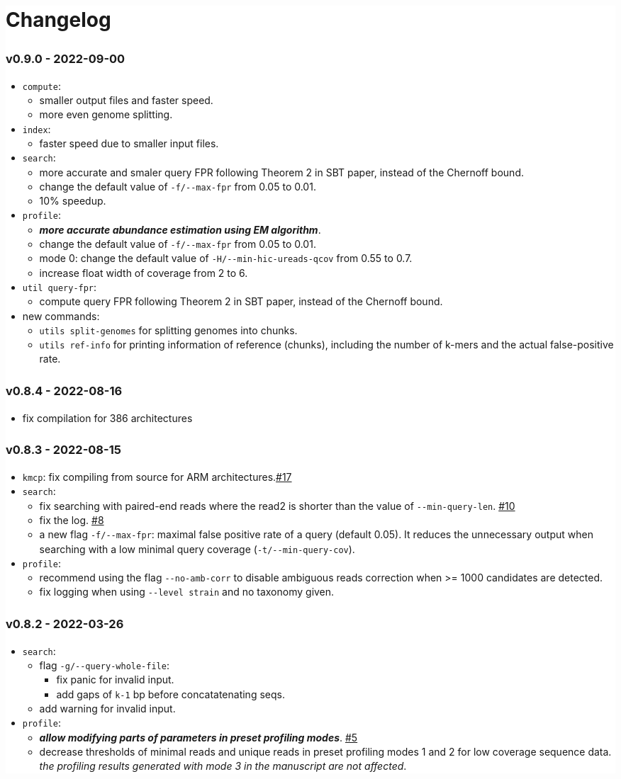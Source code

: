 # Changelog

### v0.9.0 - 2022-09-00

- `compute`:
    - smaller output files and faster speed.
    - more even genome splitting.
- `index`:
    - faster speed due to smaller input files.
- `search`:
    - more accurate and smaler query FPR following Theorem 2 in SBT paper, instead of the Chernoff bound.
    - change the default value of `-f/--max-fpr` from 0.05 to 0.01.
    - 10% speedup.
- `profile`:
    - ***more accurate abundance estimation using EM algorithm***.
    - change the default value of `-f/--max-fpr` from 0.05 to 0.01.
    - mode 0: change the default value of `-H/--min-hic-ureads-qcov` from 0.55 to 0.7.
    - increase float width of coverage from 2 to 6.
- `util query-fpr`:
    - compute query FPR following Theorem 2 in SBT paper, instead of the Chernoff bound.
- new commands:
    - `utils split-genomes` for splitting genomes into chunks.
    - `utils ref-info` for printing information of reference (chunks), including the number of k-mers
      and the actual false-positive rate.

### v0.8.4 - 2022-08-16

- fix compilation for 386 architectures

### v0.8.3 - 2022-08-15

- `kmcp`: fix compiling from source for ARM architectures.[#17](https://github.com/shenwei356/kmcp/issues/17)
- `search`:
    - fix searching with paired-end reads where the read2 is shorter than the value of `--min-query-len`. [#10](https://github.com/shenwei356/kmcp/issues/10)
    - fix the log. [#8](https://github.com/shenwei356/kmcp/issues/8)
    - a new flag `-f/--max-fpr`: maximal false positive rate of a query (default 0.05). It reduces the unnecessary output when searching with a low minimal query coverage (`-t/--min-query-cov`).
- `profile`:
    - recommend using the flag `--no-amb-corr` to disable ambiguous reads correction when >= 1000 candidates are detected.
    - fix logging when using `--level strain` and no taxonomy given.

### v0.8.2 - 2022-03-26

- `search`: 
    - flag `-g/--query-whole-file`:
        - fix panic for invalid input.
        - add gaps of `k-1` bp before concatatenating seqs.
    - add warning for invalid input.
- `profile`:
    - ***allow modifying parts of parameters in preset profiling modes***. [#5](https://github.com/shenwei356/kmcp/issues/5)
    - decrease thresholds of minimal reads and unique reads in preset profiling modes 1 and 2 for low coverage sequence data.
      *the profiling results generated with mode 3 in the manuscript are not affected*.
